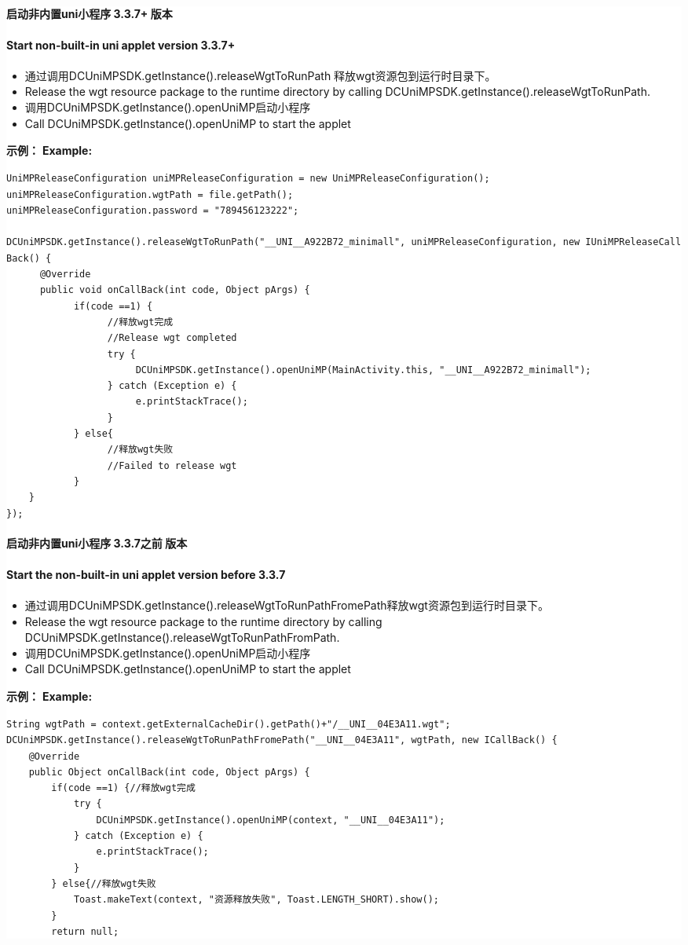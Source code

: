 #### 启动非内置uni小程序  3.3.7+ 版本
#### Start non-built-in uni applet version 3.3.7+

 - 通过调用DCUniMPSDK.getInstance().releaseWgtToRunPath 释放wgt资源包到运行时目录下。
 - Release the wgt resource package to the runtime directory by calling DCUniMPSDK.getInstance().releaseWgtToRunPath.
 - 调用DCUniMPSDK.getInstance().openUniMP启动小程序
 - Call DCUniMPSDK.getInstance().openUniMP to start the applet

**示例：**
**Example:**

```
UniMPReleaseConfiguration uniMPReleaseConfiguration = new UniMPReleaseConfiguration();
uniMPReleaseConfiguration.wgtPath = file.getPath();
uniMPReleaseConfiguration.password = "789456123222";

DCUniMPSDK.getInstance().releaseWgtToRunPath("__UNI__A922B72_minimall", uniMPReleaseConfiguration, new IUniMPReleaseCallBack() {
      @Override
      public void onCallBack(int code, Object pArgs) {
            if(code ==1) {
                  //释放wgt完成
                  //Release wgt completed
                  try {
                       DCUniMPSDK.getInstance().openUniMP(MainActivity.this, "__UNI__A922B72_minimall");
                  } catch (Exception e) {
                       e.printStackTrace();
                  }
            } else{
                  //释放wgt失败
                  //Failed to release wgt
            }
    }
});

```

#### 启动非内置uni小程序  3.3.7之前 版本
#### Start the non-built-in uni applet version before 3.3.7

 - 通过调用DCUniMPSDK.getInstance().releaseWgtToRunPathFromePath释放wgt资源包到运行时目录下。
 - Release the wgt resource package to the runtime directory by calling DCUniMPSDK.getInstance().releaseWgtToRunPathFromPath.
 - 调用DCUniMPSDK.getInstance().openUniMP启动小程序
 - Call DCUniMPSDK.getInstance().openUniMP to start the applet

**示例：**
**Example:**

```
String wgtPath = context.getExternalCacheDir().getPath()+"/__UNI__04E3A11.wgt";
DCUniMPSDK.getInstance().releaseWgtToRunPathFromePath("__UNI__04E3A11", wgtPath, new ICallBack() {
	@Override
	public Object onCallBack(int code, Object pArgs) {
		if(code ==1) {//释放wgt完成
			try {
				DCUniMPSDK.getInstance().openUniMP(context, "__UNI__04E3A11");
			} catch (Exception e) {
				e.printStackTrace();
			}
		} else{//释放wgt失败
			Toast.makeText(context, "资源释放失败", Toast.LENGTH_SHORT).show();
		}
		return null;
```